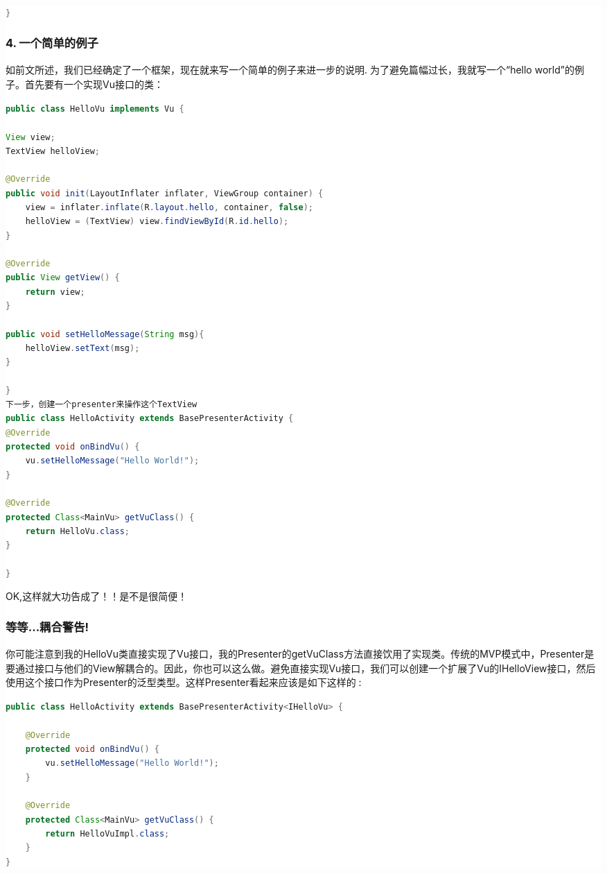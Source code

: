 ```java
}

```


### 4. 一个简单的例子
如前文所述，我们已经确定了一个框架，现在就来写一个简单的例子来进一步的说明. 为了避免篇幅过长，我就写一个“hello world”的例子。首先要有一个实现Vu接口的类：    

```java
public class HelloVu implements Vu {

View view;
TextView helloView;

@Override
public void init(LayoutInflater inflater, ViewGroup container) {
    view = inflater.inflate(R.layout.hello, container, false);
    helloView = (TextView) view.findViewById(R.id.hello);
}

@Override
public View getView() {
    return view;
}

public void setHelloMessage(String msg){
    helloView.setText(msg);
}

}
下一步，创建一个presenter来操作这个TextView
public class HelloActivity extends BasePresenterActivity {
@Override
protected void onBindVu() {
    vu.setHelloMessage("Hello World!");
}

@Override
protected Class<MainVu> getVuClass() {
    return HelloVu.class;
}

}
```

OK,这样就大功告成了！！是不是很简便！

### 等等...耦合警告!

你可能注意到我的HelloVu类直接实现了Vu接口，我的Presenter的getVuClass方法直接饮用了实现类。传统的MVP模式中，Presenter是要通过接口与他们的View解耦合的。因此，你也可以这么做。避免直接实现Vu接口，我们可以创建一个扩展了Vu的IHelloView接口，然后使用这个接口作为Presenter的泛型类型。这样Presenter看起来应该是如下这样的 : 

```java
public class HelloActivity extends BasePresenterActivity<IHelloVu> {

    @Override
    protected void onBindVu() {
        vu.setHelloMessage("Hello World!");
    }

    @Override
    protected Class<MainVu> getVuClass() {
        return HelloVuImpl.class;
    }
}
```